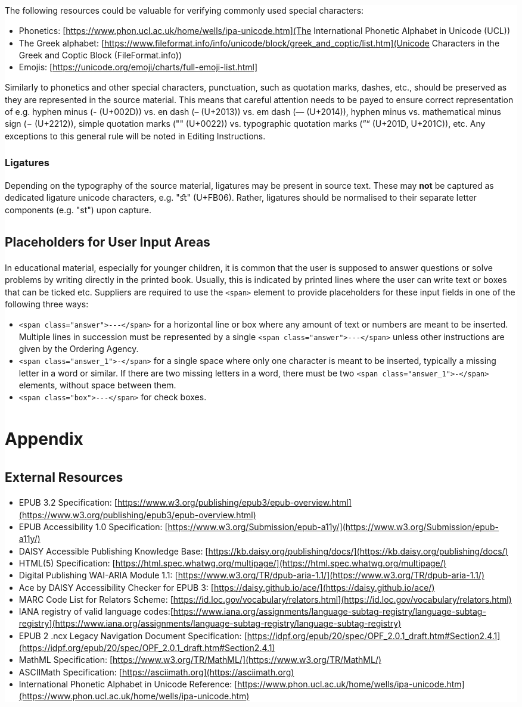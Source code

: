 The following resources could be valuable for verifying commonly used special characters:

- Phonetics: [https://www.phon.ucl.ac.uk/home/wells/ipa-unicode.htm](The International Phonetic Alphabet in Unicode (UCL))
- The Greek alphabet: [https://www.fileformat.info/info/unicode/block/greek_and_coptic/list.htm](Unicode Characters in the Greek and Coptic Block (FileFormat.info))
- Emojis: [https://unicode.org/emoji/charts/full-emoji-list.html]

Similarly to phonetics and other special characters, punctuation, such as quotation marks, dashes, etc., should be preserved as they are represented in the source material. This means that careful attention needs to be payed to ensure correct representation of e.g. hyphen minus (- (U+002D)) vs. en dash (– (U+2013)) vs. em dash (— (U+2014)), hyphen minus vs. mathematical minus sign (− (U+2212)), simple quotation marks ("" (U+0022)) vs. typographic quotation marks (”“ (U+201D, U+201C)), etc. Any exceptions to this general rule will be noted in Editing Instructions.

### Ligatures
Depending on the typography of the source material, ligatures may be present in source text. These may **not** be captured as dedicated ligature unicode characters, e.g. "ﬆ" (U+FB06). Rather, ligatures should be normalised to their separate letter components (e.g. "st") upon capture.

## Placeholders for User Input Areas

In educational material, especially for younger children, it is common that the user is supposed to answer questions or solve problems by writing directly in the printed book.  Usually, this is indicated by printed lines where the user can write text or boxes that can be ticked etc. Suppliers are required to use the `<span>` element to provide placeholders for these input fields in one of the following three ways:

- `<span class="answer">---</span>` for a horizontal line or box where any amount of text or numbers are meant to be inserted. Multiple lines in succession must be represented by a single `<span class="answer">---</span>` unless other instructions are given by the Ordering Agency.
- `<span class="answer_1">-</span>` for a single space where only one character is meant to be inserted, typically a missing letter in a word or similar. If there are two missing letters in a word, there must be two `<span class="answer_1">-</span>` elements, without space between them.
- `<span class="box">---</span>` for check boxes.  

# Appendix

## External Resources

- EPUB 3.2 Specification: [https://www.w3.org/publishing/epub3/epub-overview.html](https://www.w3.org/publishing/epub3/epub-overview.html)
- EPUB Accessibility 1.0 Specification: [https://www.w3.org/Submission/epub-a11y/](https://www.w3.org/Submission/epub-a11y/)
- DAISY Accessible Publishing Knowledge Base: [https://kb.daisy.org/publishing/docs/](https://kb.daisy.org/publishing/docs/)
- HTML(5) Specification: [https://html.spec.whatwg.org/multipage/](https://html.spec.whatwg.org/multipage/)
- Digital Publishing WAI-ARIA Module 1.1: [https://www.w3.org/TR/dpub-aria-1.1/](https://www.w3.org/TR/dpub-aria-1.1/)
- Ace by DAISY Accessibility Checker for EPUB 3: [https://daisy.github.io/ace/](https://daisy.github.io/ace/)
- MARC Code List for Relators Scheme: [https://id.loc.gov/vocabulary/relators.html](https://id.loc.gov/vocabulary/relators.html)
- IANA registry of valid language codes:[https://www.iana.org/assignments/language-subtag-registry/language-subtag-registry](https://www.iana.org/assignments/language-subtag-registry/language-subtag-registry)
- EPUB 2 .ncx Legacy Navigation Document Specification: [https://idpf.org/epub/20/spec/OPF_2.0.1_draft.htm#Section2.4.1](https://idpf.org/epub/20/spec/OPF_2.0.1_draft.htm#Section2.4.1)
- MathML Specification: [https://www.w3.org/TR/MathML/](https://www.w3.org/TR/MathML/)
- ASCIIMath Specification: [https://asciimath.org](https://asciimath.org)
- International Phonetic Alphabet in Unicode Reference: [https://www.phon.ucl.ac.uk/home/wells/ipa-unicode.htm](https://www.phon.ucl.ac.uk/home/wells/ipa-unicode.htm)